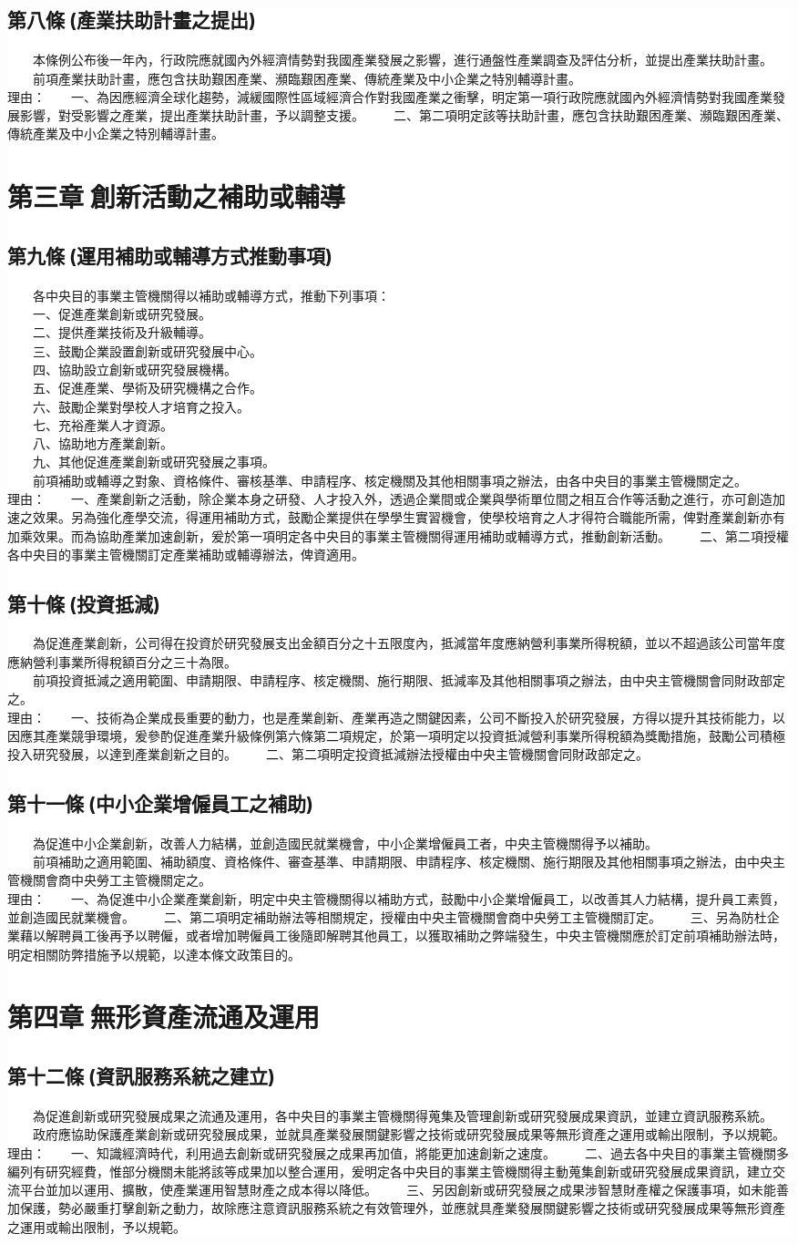第八條 (產業扶助計畫之提出)
---------------------------
　　本條例公布後一年內，行政院應就國內外經濟情勢對我國產業發展之影響，進行通盤性產業調查及評估分析，並提出產業扶助計畫。  
　　前項產業扶助計畫，應包含扶助艱困產業、瀕臨艱困產業、傳統產業及中小企業之特別輔導計畫。  
理由：　　一、為因應經濟全球化趨勢，減緩國際性區域經濟合作對我國產業之衝擊，明定第一項行政院應就國內外經濟情勢對我國產業發展影響，對受影響之產業，提出產業扶助計畫，予以調整支援。
　　二、第二項明定該等扶助計畫，應包含扶助艱困產業、瀕臨艱困產業、傳統產業及中小企業之特別輔導計畫。

第三章  創新活動之補助或輔導
============================
第九條 (運用補助或輔導方式推動事項)
-----------------------------------
　　各中央目的事業主管機關得以補助或輔導方式，推動下列事項：  
　　一、促進產業創新或研究發展。  
　　二、提供產業技術及升級輔導。  
　　三、鼓勵企業設置創新或研究發展中心。  
　　四、協助設立創新或研究發展機構。  
　　五、促進產業、學術及研究機構之合作。  
　　六、鼓勵企業對學校人才培育之投入。  
　　七、充裕產業人才資源。  
　　八、協助地方產業創新。  
　　九、其他促進產業創新或研究發展之事項。  
　　前項補助或輔導之對象、資格條件、審核基準、申請程序、核定機關及其他相關事項之辦法，由各中央目的事業主管機關定之。  
理由：　　一、產業創新之活動，除企業本身之研發、人才投入外，透過企業間或企業與學術單位間之相互合作等活動之進行，亦可創造加速之效果。另為強化產學交流，得運用補助方式，鼓勵企業提供在學學生實習機會，使學校培育之人才得符合職能所需，俾對產業創新亦有加乘效果。而為協助產業加速創新，爰於第一項明定各中央目的事業主管機關得運用補助或輔導方式，推動創新活動。
　　二、第二項授權各中央目的事業主管機關訂定產業補助或輔導辦法，俾資適用。

第十條 (投資抵減)
-----------------
　　為促進產業創新，公司得在投資於研究發展支出金額百分之十五限度內，抵減當年度應納營利事業所得稅額，並以不超過該公司當年度應納營利事業所得稅額百分之三十為限。  
　　前項投資抵減之適用範圍、申請期限、申請程序、核定機關、施行期限、抵減率及其他相關事項之辦法，由中央主管機關會同財政部定之。  
理由：　　一、技術為企業成長重要的動力，也是產業創新、產業再造之關鍵因素，公司不斷投入於研究發展，方得以提升其技術能力，以因應其產業競爭環境，爰參酌促進產業升級條例第六條第二項規定，於第一項明定以投資抵減營利事業所得稅額為獎勵措施，鼓勵公司積極投入研究發展，以達到產業創新之目的。
　　二、第二項明定投資抵減辦法授權由中央主管機關會同財政部定之。

第十一條 (中小企業增僱員工之補助)
---------------------------------
　　為促進中小企業創新，改善人力結構，並創造國民就業機會，中小企業增僱員工者，中央主管機關得予以補助。  
　　前項補助之適用範圍、補助額度、資格條件、審查基準、申請期限、申請程序、核定機關、施行期限及其他相關事項之辦法，由中央主管機關會商中央勞工主管機關定之。  
理由：　　一、為促進中小企業產業創新，明定中央主管機關得以補助方式，鼓勵中小企業增僱員工，以改善其人力結構，提升員工素質，並創造國民就業機會。
　　二、第二項明定補助辦法等相關規定，授權由中央主管機關會商中央勞工主管機關訂定。
　　三、另為防杜企業藉以解聘員工後再予以聘僱，或者增加聘僱員工後隨即解聘其他員工，以獲取補助之弊端發生，中央主管機關應於訂定前項補助辦法時，明定相關防弊措施予以規範，以達本條文政策目的。

第四章  無形資產流通及運用
==========================
第十二條 (資訊服務系統之建立)
-----------------------------
　　為促進創新或研究發展成果之流通及運用，各中央目的事業主管機關得蒐集及管理創新或研究發展成果資訊，並建立資訊服務系統。  
　　政府應協助保護產業創新或研究發展成果，並就具產業發展關鍵影響之技術或研究發展成果等無形資產之運用或輸出限制，予以規範。  
理由：　　一、知識經濟時代，利用過去創新或研究發展之成果再加值，將能更加速創新之速度。
　　二、過去各中央目的事業主管機關多編列有研究經費，惟部分機關未能將該等成果加以整合運用，爰明定各中央目的事業主管機關得主動蒐集創新或研究發展成果資訊，建立交流平台並加以運用、擴散，使產業運用智慧財產之成本得以降低。
　　三、另因創新或研究發展之成果涉智慧財產權之保護事項，如未能善加保護，勢必嚴重打擊創新之動力，故除應注意資訊服務系統之有效管理外，並應就具產業發展關鍵影響之技術或研究發展成果等無形資產之運用或輸出限制，予以規範。
